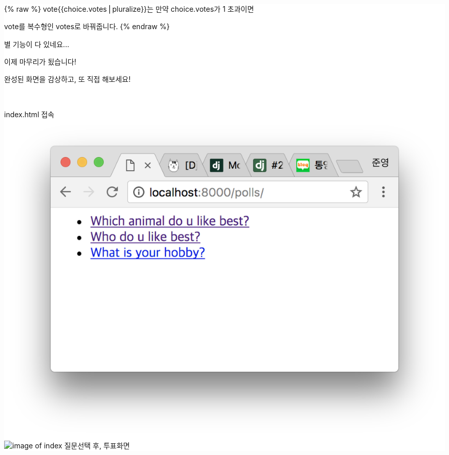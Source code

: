 {% raw %}
vote{{choice.votes⎪pluralize}}는 만약 choice.votes가 1 초과이면

vote를 복수형인 votes로 바꿔줍니다.
{% endraw %}

별 기능이 다 있네요...

이제 마무리가 됬습니다!

완성된 화면을 감상하고, 또 직접 해보세요!

<br>

index.html 접속
![index](/assets/images/programming/django/web_programming_2-4/1.index.png)
![image of index](http://blogfiles.naver.net/MjAxNzEwMDFfMTU0/MDAxNTA2NzkyNjQ3MjYz.TmnVXMCe1XBfpcNJDKE54rST_r0IaGIXXY-eAvDOc8Yg.H4n5Aza2s9rO1Kfu0KPMMLbOrBv2jY0NMb4ac_dvjhwg.PNG.zaxs1029/1.index.png)
질문선택 후, 투표화면